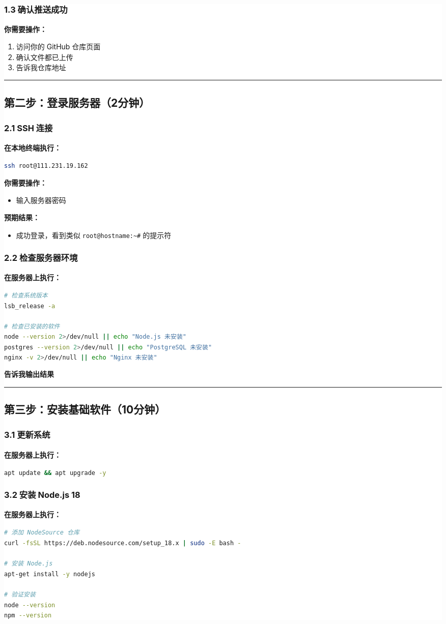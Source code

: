 ### 1.3 确认推送成功

**你需要操作：**
1. 访问你的 GitHub 仓库页面
2. 确认文件都已上传
3. 告诉我仓库地址

---

## 第二步：登录服务器（2分钟）

### 2.1 SSH 连接

**在本地终端执行：**
```bash
ssh root@111.231.19.162
```

**你需要操作：**
- 输入服务器密码

**预期结果：**
- 成功登录，看到类似 `root@hostname:~#` 的提示符

### 2.2 检查服务器环境

**在服务器上执行：**
```bash
# 检查系统版本
lsb_release -a

# 检查已安装的软件
node --version 2>/dev/null || echo "Node.js 未安装"
postgres --version 2>/dev/null || echo "PostgreSQL 未安装"
nginx -v 2>/dev/null || echo "Nginx 未安装"
```

**告诉我输出结果**

---

## 第三步：安装基础软件（10分钟）

### 3.1 更新系统

**在服务器上执行：**
```bash
apt update && apt upgrade -y
```

### 3.2 安装 Node.js 18

**在服务器上执行：**
```bash
# 添加 NodeSource 仓库
curl -fsSL https://deb.nodesource.com/setup_18.x | sudo -E bash -

# 安装 Node.js
apt-get install -y nodejs

# 验证安装
node --version
npm --version
```
